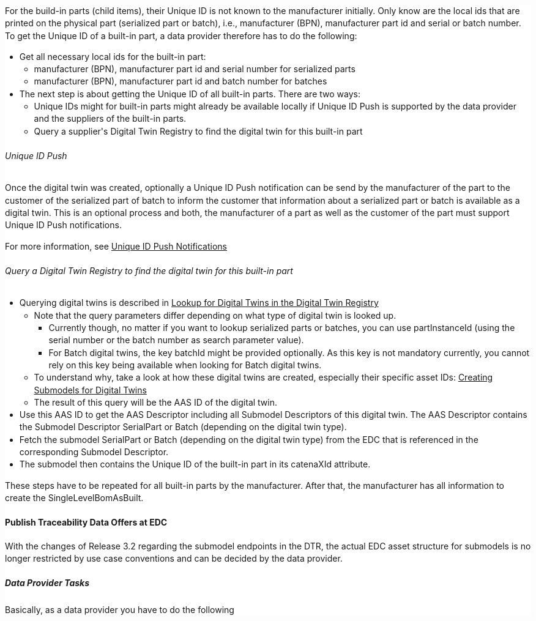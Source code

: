 For the build-in parts (child items), their Unique ID is not known to the manufacturer initially. Only know are the local ids that are printed on the physical part (serialized part or batch), i.e., manufacturer (BPN), manufacturer part id and serial or batch number. To get the Unique ID of a built-in part, a data provider therefore has to do the following:

- Get all necessary local ids for the built-in part:
  - manufacturer (BPN), manufacturer part id and serial number for serialized parts
  - manufacturer (BPN), manufacturer part id and batch number for batches
- The next step is about getting the Unique ID of all built-in parts. There are two ways:
  - Unique IDs might for built-in parts might already be available locally if Unique ID Push is supported by the data provider and the suppliers of the built-in parts.
  - Query a supplier's Digital Twin Registry to find the digital twin for this built-in part

###### Unique ID Push

Once the digital twin was created, optionally a Unique ID Push notification can be send by the manufacturer of the part to the customer of the serialized part of batch to inform the customer that information about a serialized part or batch is available as a digital twin. This is an optional process and both, the manufacturer of a part as well as the customer of the part must support Unique ID Push notifications.

For more information, see [Unique ID Push Notifications](#unique-id-push-notifications)

###### Query a Digital Twin Registry to find the digital twin for this built-in part

- Querying digital twins is described in [Lookup for Digital Twins in the Digital Twin Registry](#lookup-for-digital-twins-in-the-digital-twin-registry)
  - Note that the query parameters differ depending on what type of digital twin is looked up.
    - Currently though, no matter if you want to lookup serialized parts or batches, you can use partInstanceId (using the serial number or the batch number as search parameter value).
    - For Batch digital twins, the key batchId might be provided optionally. As this key is not mandatory currently, you cannot rely on this key being available when looking for Batch digital twins.
  - To understand why, take a look at how these digital twins are created, especially their specific asset IDs: [Creating Submodels for Digital Twins](#creating-submodels-for-digital-twins)
  - The result of this query will be the AAS ID of the digital twin.
- Use this AAS ID to get the AAS Descriptor including all Submodel Descriptors of this digital twin. The AAS Descriptor contains the Submodel Descriptor SerialPart or Batch (depending on the digital twin type).
- Fetch the submodel SerialPart or Batch (depending on the digital twin type) from the EDC that is referenced in the corresponding Submodel Descriptor.
- The submodel then contains the Unique ID of the built-in part in its catenaXId attribute.

These steps have to be repeated for all built-in parts by the manufacturer. After that, the manufacturer has all information to create the SingleLevelBomAsBuilt.

#### Publish Traceability Data Offers at EDC

With the changes of Release 3.2 regarding the submodel endpoints in the DTR, the actual EDC asset structure for submodels is no longer restricted by use case conventions and can be decided by the data provider.

##### Data Provider Tasks

Basically, as a data provider you have to do the following
